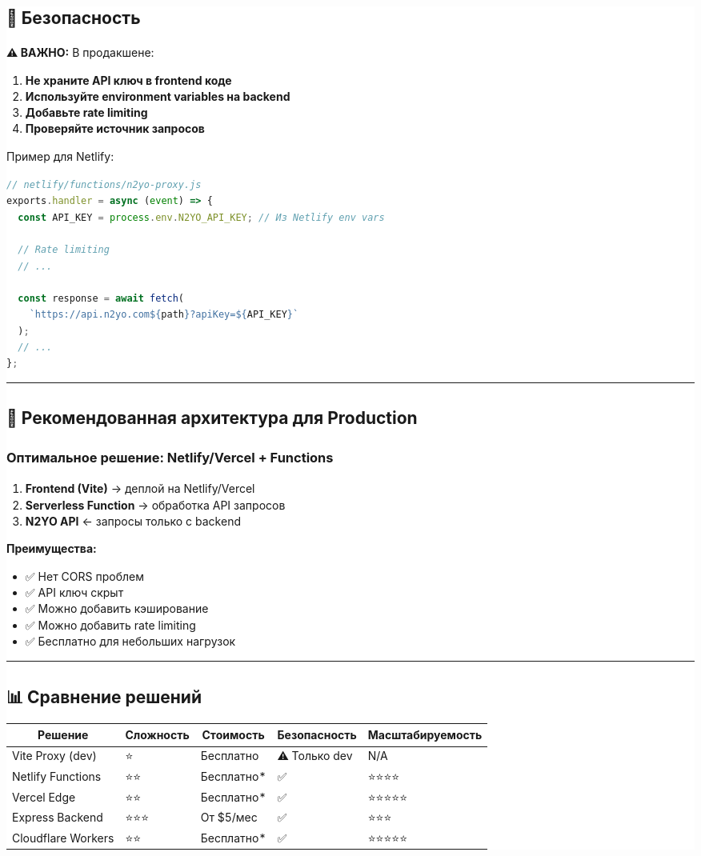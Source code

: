 ## 🔐 Безопасность

**⚠️ ВАЖНО:** В продакшене:
1. **Не храните API ключ в frontend коде**
2. **Используйте environment variables на backend**
3. **Добавьте rate limiting**
4. **Проверяйте источник запросов**

Пример для Netlify:
```javascript
// netlify/functions/n2yo-proxy.js
exports.handler = async (event) => {
  const API_KEY = process.env.N2YO_API_KEY; // Из Netlify env vars
  
  // Rate limiting
  // ...
  
  const response = await fetch(
    `https://api.n2yo.com${path}?apiKey=${API_KEY}`
  );
  // ...
};
```

---

## 🎯 Рекомендованная архитектура для Production

### Оптимальное решение: Netlify/Vercel + Functions

1. **Frontend (Vite)** → деплой на Netlify/Vercel
2. **Serverless Function** → обработка API запросов
3. **N2YO API** ← запросы только с backend

**Преимущества:**
- ✅ Нет CORS проблем
- ✅ API ключ скрыт
- ✅ Можно добавить кэширование
- ✅ Можно добавить rate limiting
- ✅ Бесплатно для небольших нагрузок

---

## 📊 Сравнение решений

| Решение | Сложность | Стоимость | Безопасность | Масштабируемость |
|---------|-----------|-----------|--------------|------------------|
| Vite Proxy (dev) | ⭐ | Бесплатно | ⚠️ Только dev | N/A |
| Netlify Functions | ⭐⭐ | Бесплатно* | ✅ | ⭐⭐⭐⭐ |
| Vercel Edge | ⭐⭐ | Бесплатно* | ✅ | ⭐⭐⭐⭐⭐ |
| Express Backend | ⭐⭐⭐ | От $5/мес | ✅ | ⭐⭐⭐ |
| Cloudflare Workers | ⭐⭐ | Бесплатно* | ✅ | ⭐⭐⭐⭐⭐ |

